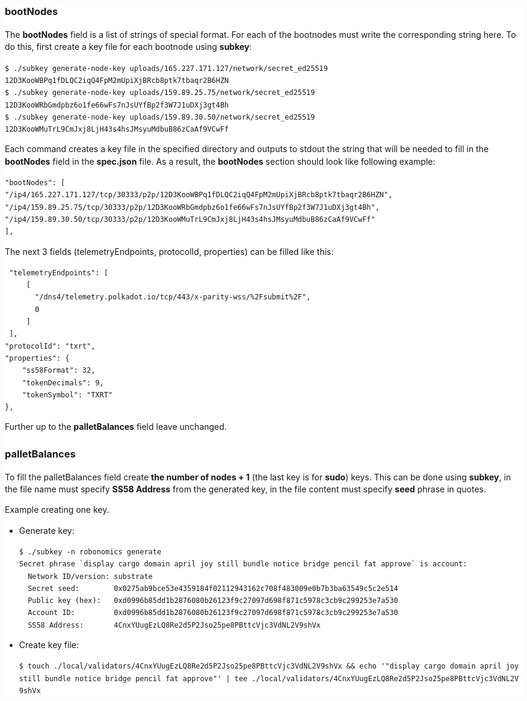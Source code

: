 ### bootNodes
The **bootNodes** field is a list of strings of special format. For each of the bootnodes must write the corresponding string here.
To do this, first create a key file for each bootnode using **subkey**:
```
$ ./subkey generate-node-key uploads/165.227.171.127/network/secret_ed25519  
12D3KooWBPq1fDLQC2iqQ4FpM2mUpiXjBRcb8ptk7tbaqr2B6HZN
$ ./subkey generate-node-key uploads/159.89.25.75/network/secret_ed25519
12D3KooWRbGmdpbz6o1fe66wFs7nJsUYfBp2f3W7J1uDXj3gt4Bh
$ ./subkey generate-node-key uploads/159.89.30.50/network/secret_ed25519
12D3KooWMuTrL9CmJxj8LjH43s4hsJMsyuMdbuB86zCaAf9VCwFf
```

Each command creates a key file in the specified directory and outputs to stdout the string that will be needed to fill in the **bootNodes** field in the **spec.json** file. As a result, the **bootNodes** section should look like following example:
```
"bootNodes": [
"/ip4/165.227.171.127/tcp/30333/p2p/12D3KooWBPq1fDLQC2iqQ4FpM2mUpiXjBRcb8ptk7tbaqr2B6HZN",
"/ip4/159.89.25.75/tcp/30333/p2p/12D3KooWRbGmdpbz6o1fe66wFs7nJsUYfBp2f3W7J1uDXj3gt4Bh",
"/ip4/159.89.30.50/tcp/30333/p2p/12D3KooWMuTrL9CmJxj8LjH43s4hsJMsyuMdbuB86zCaAf9VCwFf"
],
```
The next 3 fields (telemetryEndpoints, protocolId, properties) can be filled like this:
```
 "telemetryEndpoints": [
     [
       "/dns4/telemetry.polkadot.io/tcp/443/x-parity-wss/%2Fsubmit%2F",
       0
     ]
 ],
"protocolId": "txrt",
"properties": {
    "ss58Format": 32,
    "tokenDecimals": 9,
    "tokenSymbol": "TXRT"
},
```
Further up to the **palletBalances** field leave unchanged.


### palletBalances
To fill the palletBalances field create **the number of nodes + 1** (the last key is for **sudo**) keys. This can be done using **subkey**, in the file name must specify **SS58 Address** from the generated key, in the file content must specify **seed** phrase in quotes. 

Example creating one key.
 - Generate key:
    ```
    $ ./subkey -n robonomics generate
    Secret phrase `display cargo domain april joy still bundle notice bridge pencil fat approve` is account:
      Network ID/version: substrate
      Secret seed:        0x0275ab9bce53e4359184f02112943162c708f483009e0b7b3ba63549c5c2e514
      Public key (hex):   0xd0996b85dd1b2876080b26123f9c27097d698f871c5978c3cb9c299253e7a530
      Account ID:         0xd0996b85dd1b2876080b26123f9c27097d698f871c5978c3cb9c299253e7a530
      SS58 Address:       4CnxYUugEzLQ8Re2d5P2Jso25pe8PBttcVjc3VdNL2V9shVx
    ```
 - Create key file:
    ```
    $ touch ./local/validators/4CnxYUugEzLQ8Re2d5P2Jso25pe8PBttcVjc3VdNL2V9shVx && echo '"display cargo domain april joy still bundle notice bridge pencil fat approve"' | tee ./local/validators/4CnxYUugEzLQ8Re2d5P2Jso25pe8PBttcVjc3VdNL2V9shVx
    ```
  